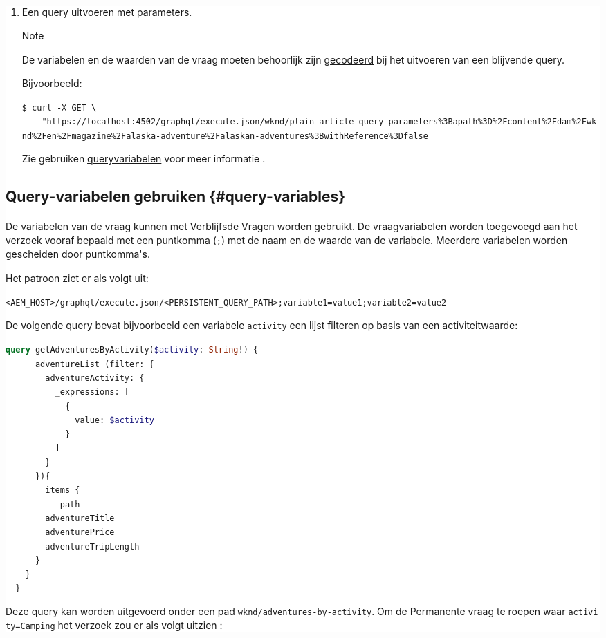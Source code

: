 1. Een query uitvoeren met parameters.

   >[!NOTE]
   >
   > De variabelen en de waarden van de vraag moeten behoorlijk zijn [gecodeerd](#encoding-query-url) bij het uitvoeren van een blijvende query.

   Bijvoorbeeld:

   ```xml
   $ curl -X GET \
       "https://localhost:4502/graphql/execute.json/wknd/plain-article-query-parameters%3Bapath%3D%2Fcontent%2Fdam%2Fwknd%2Fen%2Fmagazine%2Falaska-adventure%2Falaskan-adventures%3BwithReference%3Dfalse
   ```

   Zie gebruiken [queryvariabelen](#query-variables) voor meer informatie .

## Query-variabelen gebruiken {#query-variables}

De variabelen van de vraag kunnen met Verblijfsde Vragen worden gebruikt. De vraagvariabelen worden toegevoegd aan het verzoek vooraf bepaald met een puntkomma (`;`) met de naam en de waarde van de variabele. Meerdere variabelen worden gescheiden door puntkomma&#39;s.

Het patroon ziet er als volgt uit:

```
<AEM_HOST>/graphql/execute.json/<PERSISTENT_QUERY_PATH>;variable1=value1;variable2=value2
```

De volgende query bevat bijvoorbeeld een variabele `activity` een lijst filteren op basis van een activiteitwaarde:

```graphql
query getAdventuresByActivity($activity: String!) {
      adventureList (filter: {
        adventureActivity: {
          _expressions: [
            {
              value: $activity
            }
          ]
        }
      }){
        items {
          _path
        adventureTitle
        adventurePrice
        adventureTripLength
      }
    }
  }
```

Deze query kan worden uitgevoerd onder een pad `wknd/adventures-by-activity`. Om de Permanente vraag te roepen waar `activity=Camping` het verzoek zou er als volgt uitzien :
